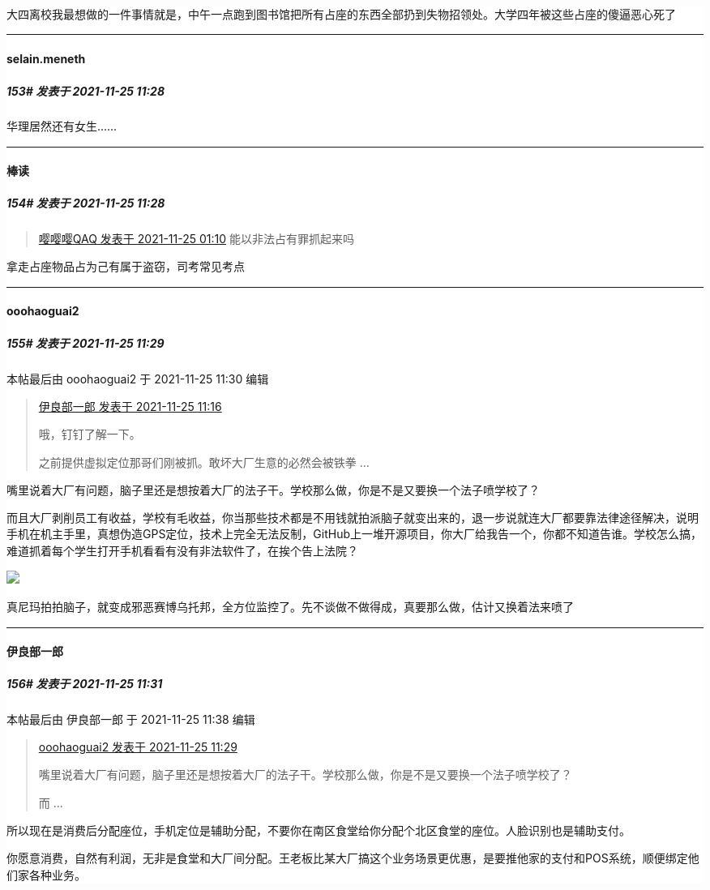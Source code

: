 大四离校我最想做的一件事情就是，中午一点跑到图书馆把所有占座的东西全部扔到失物招领处。大学四年被这些占座的傻逼恶心死了

*****

####  selain.meneth  
##### 153#       发表于 2021-11-25 11:28

华理居然还有女生……

*****

####  棒读  
##### 154#       发表于 2021-11-25 11:28

<blockquote><a href="httphttps://bbs.saraba1st.com/2b/forum.php?mod=redirect&amp;goto=findpost&amp;pid=53687761&amp;ptid=2039246" target="_blank">嘤嘤嘤QAQ 发表于 2021-11-25 01:10</a>
能以非法占有罪抓起来吗</blockquote>
拿走占座物品占为己有属于盗窃，司考常见考点

*****

####  ooohaoguai2  
##### 155#       发表于 2021-11-25 11:29

 本帖最后由 ooohaoguai2 于 2021-11-25 11:30 编辑 
<blockquote><a href="httphttps://bbs.saraba1st.com/2b/forum.php?mod=redirect&amp;goto=findpost&amp;pid=53691440&amp;ptid=2039246" target="_blank">伊良部一郎 发表于 2021-11-25 11:16</a>

哦，钉钉了解一下。

之前提供虚拟定位那哥们刚被抓。敢坏大厂生意的必然会被铁拳 ...</blockquote>
嘴里说着大厂有问题，脑子里还是想按着大厂的法子干。学校那么做，你是不是又要换一个法子喷学校了？

而且大厂剥削员工有收益，学校有毛收益，你当那些技术都是不用钱就拍派脑子就变出来的，退一步说就连大厂都要靠法律途径解决，说明手机在机主手里，真想伪造GPS定位，技术上完全无法反制，GitHub上一堆开源项目，你大厂给我告一个，你都不知道告谁。学校怎么搞，难道抓着每个学生打开手机看看有没有非法软件了，在挨个告上法院？

<img src="https://z3.ax1x.com/2021/11/25/oF5dGq.png" referrerpolicy="no-referrer">

真尼玛拍拍脑子，就变成邪恶赛博乌托邦，全方位监控了。先不谈做不做得成，真要那么做，估计又换着法来喷了

*****

####  伊良部一郎  
##### 156#       发表于 2021-11-25 11:31

 本帖最后由 伊良部一郎 于 2021-11-25 11:38 编辑 
<blockquote><a href="httphttps://bbs.saraba1st.com/2b/forum.php?mod=redirect&amp;goto=findpost&amp;pid=53691659&amp;ptid=2039246" target="_blank">ooohaoguai2 发表于 2021-11-25 11:29</a>

嘴里说着大厂有问题，脑子里还是想按着大厂的法子干。学校那么做，你是不是又要换一个法子喷学校了？

而 ...</blockquote>
所以现在是消费后分配座位，手机定位是辅助分配，不要你在南区食堂给你分配个北区食堂的座位。人脸识别也是辅助支付。

你愿意消费，自然有利润，无非是食堂和大厂间分配。王老板比某大厂搞这个业务场景更优惠，是要推他家的支付和POS系统，顺便绑定他们家各种业务。
